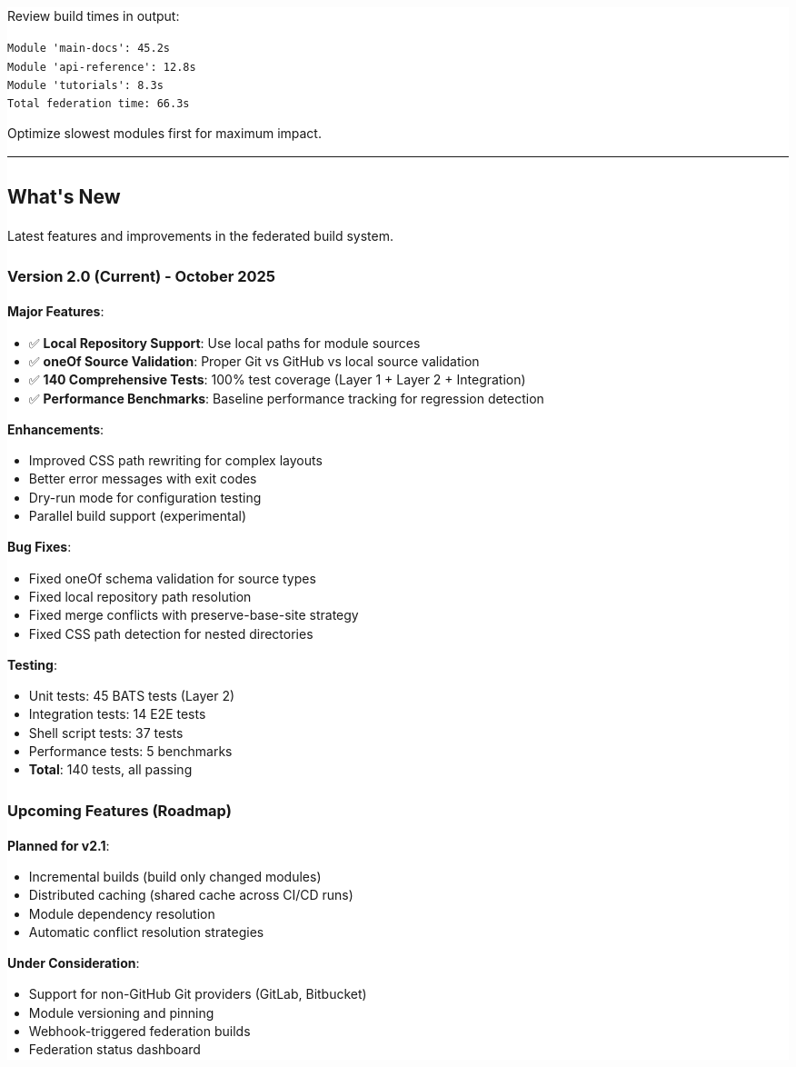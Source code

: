 Review build times in output:
```
Module 'main-docs': 45.2s
Module 'api-reference': 12.8s
Module 'tutorials': 8.3s
Total federation time: 66.3s
```

Optimize slowest modules first for maximum impact.

---

## What's New

Latest features and improvements in the federated build system.

### Version 2.0 (Current) - October 2025

**Major Features**:
- ✅ **Local Repository Support**: Use local paths for module sources
- ✅ **oneOf Source Validation**: Proper Git vs GitHub vs local source validation
- ✅ **140 Comprehensive Tests**: 100% test coverage (Layer 1 + Layer 2 + Integration)
- ✅ **Performance Benchmarks**: Baseline performance tracking for regression detection

**Enhancements**:
- Improved CSS path rewriting for complex layouts
- Better error messages with exit codes
- Dry-run mode for configuration testing
- Parallel build support (experimental)

**Bug Fixes**:
- Fixed oneOf schema validation for source types
- Fixed local repository path resolution
- Fixed merge conflicts with preserve-base-site strategy
- Fixed CSS path detection for nested directories

**Testing**:
- Unit tests: 45 BATS tests (Layer 2)
- Integration tests: 14 E2E tests
- Shell script tests: 37 tests
- Performance tests: 5 benchmarks
- **Total**: 140 tests, all passing

### Upcoming Features (Roadmap)

**Planned for v2.1**:
- Incremental builds (build only changed modules)
- Distributed caching (shared cache across CI/CD runs)
- Module dependency resolution
- Automatic conflict resolution strategies

**Under Consideration**:
- Support for non-GitHub Git providers (GitLab, Bitbucket)
- Module versioning and pinning
- Webhook-triggered federation builds
- Federation status dashboard
